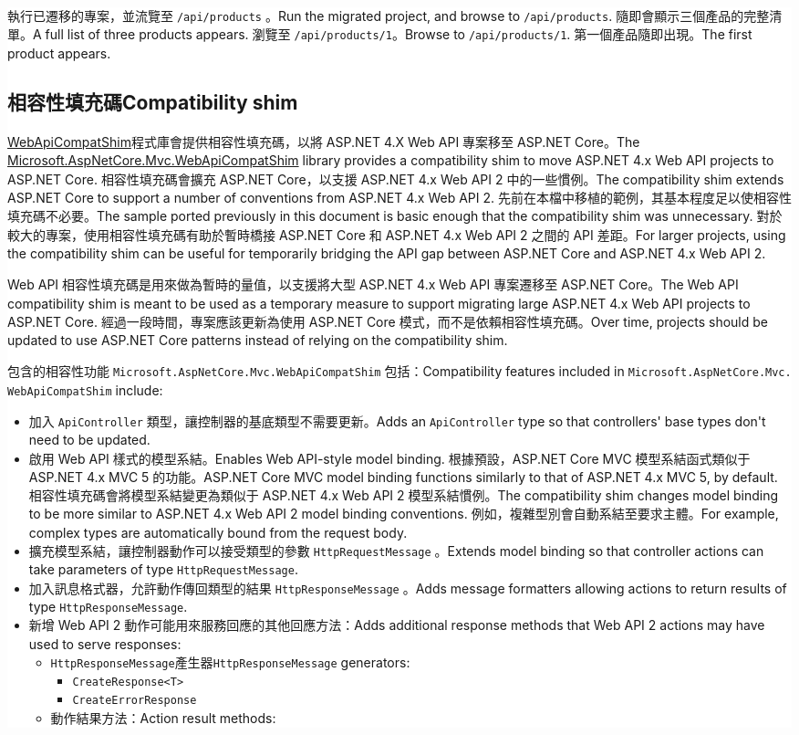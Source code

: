 <span data-ttu-id="a2cd7-248">執行已遷移的專案，並流覽至 `/api/products` 。</span><span class="sxs-lookup"><span data-stu-id="a2cd7-248">Run the migrated project, and browse to `/api/products`.</span></span> <span data-ttu-id="a2cd7-249">隨即會顯示三個產品的完整清單。</span><span class="sxs-lookup"><span data-stu-id="a2cd7-249">A full list of three products appears.</span></span> <span data-ttu-id="a2cd7-250">瀏覽至 `/api/products/1`。</span><span class="sxs-lookup"><span data-stu-id="a2cd7-250">Browse to `/api/products/1`.</span></span> <span data-ttu-id="a2cd7-251">第一個產品隨即出現。</span><span class="sxs-lookup"><span data-stu-id="a2cd7-251">The first product appears.</span></span>

## <a name="compatibility-shim"></a><span data-ttu-id="a2cd7-252">相容性填充碼</span><span class="sxs-lookup"><span data-stu-id="a2cd7-252">Compatibility shim</span></span>

<span data-ttu-id="a2cd7-253">[WebApiCompatShim](https://www.nuget.org/packages/Microsoft.AspNetCore.Mvc.WebApiCompatShim)程式庫會提供相容性填充碼，以將 ASP.NET 4.X Web API 專案移至 ASP.NET Core。</span><span class="sxs-lookup"><span data-stu-id="a2cd7-253">The [Microsoft.AspNetCore.Mvc.WebApiCompatShim](https://www.nuget.org/packages/Microsoft.AspNetCore.Mvc.WebApiCompatShim) library provides a compatibility shim to move ASP.NET 4.x Web API projects to ASP.NET Core.</span></span> <span data-ttu-id="a2cd7-254">相容性填充碼會擴充 ASP.NET Core，以支援 ASP.NET 4.x Web API 2 中的一些慣例。</span><span class="sxs-lookup"><span data-stu-id="a2cd7-254">The compatibility shim extends ASP.NET Core to support a number of conventions from ASP.NET 4.x Web API 2.</span></span> <span data-ttu-id="a2cd7-255">先前在本檔中移植的範例，其基本程度足以使相容性填充碼不必要。</span><span class="sxs-lookup"><span data-stu-id="a2cd7-255">The sample ported previously in this document is basic enough that the compatibility shim was unnecessary.</span></span> <span data-ttu-id="a2cd7-256">對於較大的專案，使用相容性填充碼有助於暫時橋接 ASP.NET Core 和 ASP.NET 4.x Web API 2 之間的 API 差距。</span><span class="sxs-lookup"><span data-stu-id="a2cd7-256">For larger projects, using the compatibility shim can be useful for temporarily bridging the API gap between ASP.NET Core and ASP.NET 4.x Web API 2.</span></span>

<span data-ttu-id="a2cd7-257">Web API 相容性填充碼是用來做為暫時的量值，以支援將大型 ASP.NET 4.x Web API 專案遷移至 ASP.NET Core。</span><span class="sxs-lookup"><span data-stu-id="a2cd7-257">The Web API compatibility shim is meant to be used as a temporary measure to support migrating large ASP.NET 4.x Web API projects to ASP.NET Core.</span></span> <span data-ttu-id="a2cd7-258">經過一段時間，專案應該更新為使用 ASP.NET Core 模式，而不是依賴相容性填充碼。</span><span class="sxs-lookup"><span data-stu-id="a2cd7-258">Over time, projects should be updated to use ASP.NET Core patterns instead of relying on the compatibility shim.</span></span>

<span data-ttu-id="a2cd7-259">包含的相容性功能 `Microsoft.AspNetCore.Mvc.WebApiCompatShim` 包括：</span><span class="sxs-lookup"><span data-stu-id="a2cd7-259">Compatibility features included in `Microsoft.AspNetCore.Mvc.WebApiCompatShim` include:</span></span>

* <span data-ttu-id="a2cd7-260">加入 `ApiController` 類型，讓控制器的基底類型不需要更新。</span><span class="sxs-lookup"><span data-stu-id="a2cd7-260">Adds an `ApiController` type so that controllers' base types don't need to be updated.</span></span>
* <span data-ttu-id="a2cd7-261">啟用 Web API 樣式的模型系結。</span><span class="sxs-lookup"><span data-stu-id="a2cd7-261">Enables Web API-style model binding.</span></span> <span data-ttu-id="a2cd7-262">根據預設，ASP.NET Core MVC 模型系結函式類似于 ASP.NET 4.x MVC 5 的功能。</span><span class="sxs-lookup"><span data-stu-id="a2cd7-262">ASP.NET Core MVC model binding functions similarly to that of ASP.NET 4.x MVC 5, by default.</span></span> <span data-ttu-id="a2cd7-263">相容性填充碼會將模型系結變更為類似于 ASP.NET 4.x Web API 2 模型系結慣例。</span><span class="sxs-lookup"><span data-stu-id="a2cd7-263">The compatibility shim changes model binding to be more similar to ASP.NET 4.x Web API 2 model binding conventions.</span></span> <span data-ttu-id="a2cd7-264">例如，複雜型別會自動系結至要求主體。</span><span class="sxs-lookup"><span data-stu-id="a2cd7-264">For example, complex types are automatically bound from the request body.</span></span>
* <span data-ttu-id="a2cd7-265">擴充模型系結，讓控制器動作可以接受類型的參數 `HttpRequestMessage` 。</span><span class="sxs-lookup"><span data-stu-id="a2cd7-265">Extends model binding so that controller actions can take parameters of type `HttpRequestMessage`.</span></span>
* <span data-ttu-id="a2cd7-266">加入訊息格式器，允許動作傳回類型的結果 `HttpResponseMessage` 。</span><span class="sxs-lookup"><span data-stu-id="a2cd7-266">Adds message formatters allowing actions to return results of type `HttpResponseMessage`.</span></span>
* <span data-ttu-id="a2cd7-267">新增 Web API 2 動作可能用來服務回應的其他回應方法：</span><span class="sxs-lookup"><span data-stu-id="a2cd7-267">Adds additional response methods that Web API 2 actions may have used to serve responses:</span></span>
  * <span data-ttu-id="a2cd7-268">`HttpResponseMessage`產生器</span><span class="sxs-lookup"><span data-stu-id="a2cd7-268">`HttpResponseMessage` generators:</span></span>
    * `CreateResponse<T>`
    * `CreateErrorResponse`
  * <span data-ttu-id="a2cd7-269">動作結果方法：</span><span class="sxs-lookup"><span data-stu-id="a2cd7-269">Action result methods:</span></span>